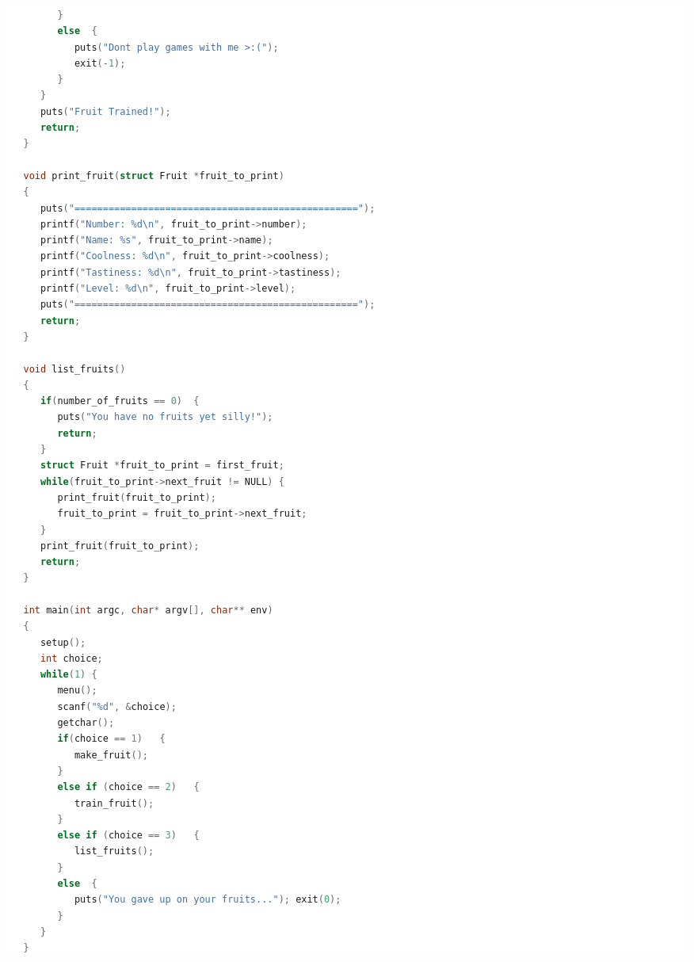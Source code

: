 ```c
         }
         else  {
            puts("Dont play games with me >:(");
            exit(-1);
         }
      }
      puts("Fruit Trained!");
      return;
   }

   void print_fruit(struct Fruit *fruit_to_print)
   {
      puts("==================================================");
      printf("Number: %d\n", fruit_to_print->number);
      printf("Name: %s", fruit_to_print->name);
      printf("Coolness: %d\n", fruit_to_print->coolness);
      printf("Tastiness: %d\n", fruit_to_print->tastiness);
      printf("Level: %d\n", fruit_to_print->level);
      puts("==================================================");
      return;  
   }

   void list_fruits()
   {
      if(number_of_fruits == 0)  {
         puts("You have no fruits yet silly!");
         return;
      }
      struct Fruit *fruit_to_print = first_fruit;
      while(fruit_to_print->next_fruit != NULL) {
         print_fruit(fruit_to_print);
         fruit_to_print = fruit_to_print->next_fruit;
      }
      print_fruit(fruit_to_print);
      return;
   }

   int main(int argc, char* argv[], char** env)
   {
      setup();
      int choice;
      while(1) {
         menu();
         scanf("%d", &choice);
         getchar();
         if(choice == 1)   {
            make_fruit();
         }
         else if (choice == 2)   {
            train_fruit();
         }
         else if (choice == 3)   {
            list_fruits();
         }
         else  {
            puts("You gave up on your fruits..."); exit(0);
         }
      }
   }
```
